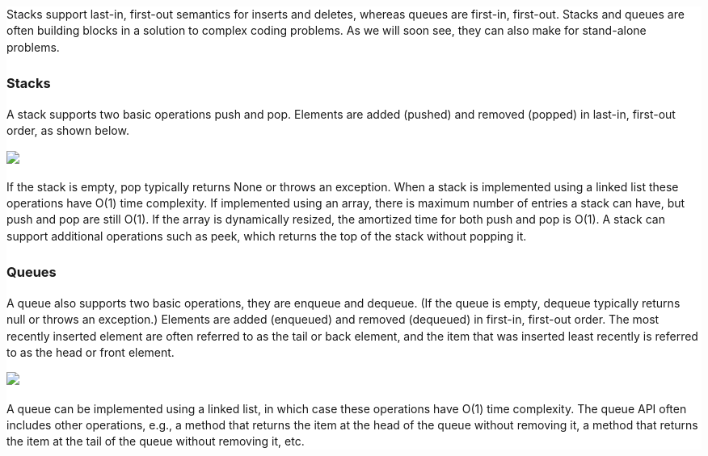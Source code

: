Stacks support last-in, first-out semantics for inserts and deletes, whereas queues are first-in,
first-out. Stacks and queues are often building blocks in a solution to complex coding problems. As we will soon see, they can also make for stand-alone problems.

### Stacks

A stack supports two basic operations push and pop. Elements are added (pushed) and removed (popped) in last-in, first-out order, as shown below.

![](https://i.imgur.com/sWvgCIu.png)

If the stack is empty, pop typically returns None or throws an exception. When a stack is implemented using a linked list these operations have O(1) time complexity. If implemented using an array, there is maximum number of entries a stack can have, but push and pop are still O(1). If the array is dynamically resized, the amortized time for both push and pop is O(1). A stack can support additional operations such as peek, which returns the top of the stack without popping it.

### Queues

A queue also supports two basic operations, they are enqueue and dequeue. (If the queue is empty, dequeue typically returns null or throws an exception.) Elements are added (enqueued) and removed (dequeued) in first-in, first-out order. The most recently inserted element are often referred to as the tail or back element, and the item that was inserted least recently is referred to as the head or front element.

![](https://i.imgur.com/jWxCcab.png)

A queue can be implemented using a linked list, in which case these operations have O(1) time complexity. The queue API often includes other operations, e.g., a method that returns the item at the head of the queue without removing it, a method that returns the item at the tail of the queue without removing it, etc.
